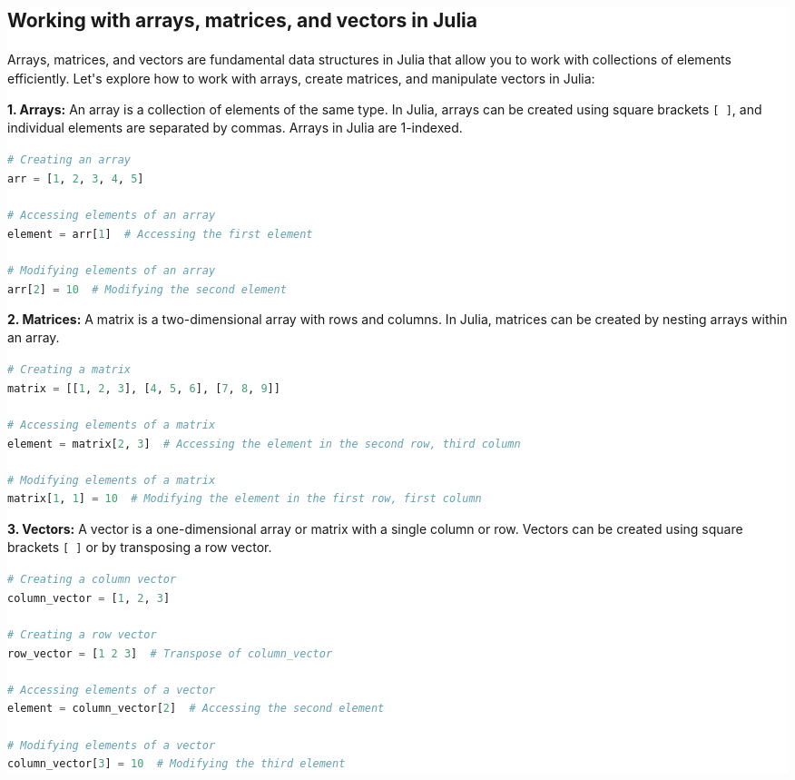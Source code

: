 ## Working with arrays, matrices, and vectors in Julia


Arrays, matrices, and vectors are fundamental data structures in Julia that allow you to work with collections of elements efficiently. Let's explore how to work with arrays, create matrices, and manipulate vectors in Julia:

**1. Arrays:**
An array is a collection of elements of the same type. In Julia, arrays can be created using square brackets `[ ]`, and individual elements are separated by commas. Arrays in Julia are 1-indexed.

```julia
# Creating an array
arr = [1, 2, 3, 4, 5]

# Accessing elements of an array
element = arr[1]  # Accessing the first element

# Modifying elements of an array
arr[2] = 10  # Modifying the second element
```

**2. Matrices:**
A matrix is a two-dimensional array with rows and columns. In Julia, matrices can be created by nesting arrays within an array.

```julia
# Creating a matrix
matrix = [[1, 2, 3], [4, 5, 6], [7, 8, 9]]

# Accessing elements of a matrix
element = matrix[2, 3]  # Accessing the element in the second row, third column

# Modifying elements of a matrix
matrix[1, 1] = 10  # Modifying the element in the first row, first column
```

**3. Vectors:**
A vector is a one-dimensional array or matrix with a single column or row. Vectors can be created using square brackets `[ ]` or by transposing a row vector.

```julia
# Creating a column vector
column_vector = [1, 2, 3]

# Creating a row vector
row_vector = [1 2 3]  # Transpose of column_vector

# Accessing elements of a vector
element = column_vector[2]  # Accessing the second element

# Modifying elements of a vector
column_vector[3] = 10  # Modifying the third element
```
